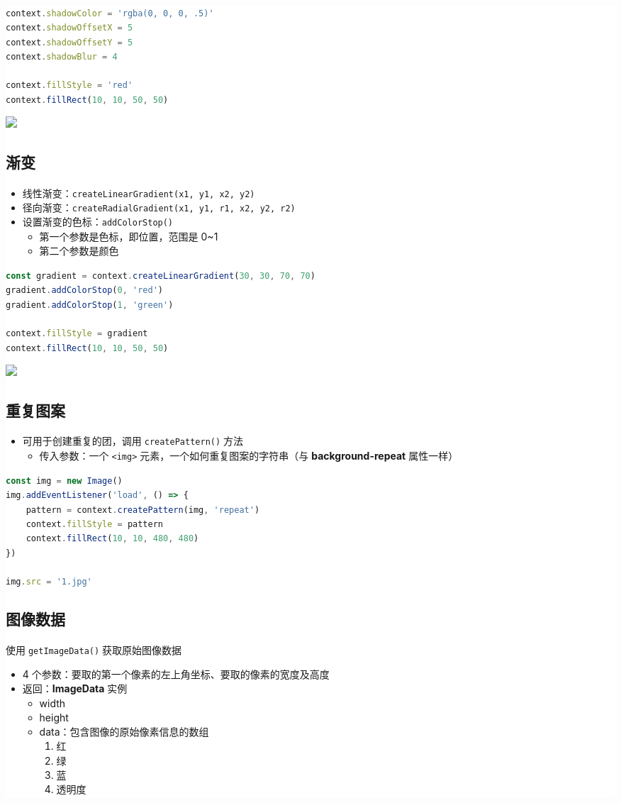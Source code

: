 ```js
context.shadowColor = 'rgba(0, 0, 0, .5)'
context.shadowOffsetX = 5
context.shadowOffsetY = 5
context.shadowBlur = 4

context.fillStyle = 'red'
context.fillRect(10, 10, 50, 50)
```

![](https://cdn.jsdelivr.net/gh/kingmusi/blogImages/img/20210510213749.png)

## 渐变

- 线性渐变：`createLinearGradient(x1, y1, x2, y2)`
- 径向渐变：`createRadialGradient(x1, y1, r1, x2, y2, r2)`
- 设置渐变的色标：`addColorStop()`
  - 第一个参数是色标，即位置，范围是 0~1
  - 第二个参数是颜色

```js
const gradient = context.createLinearGradient(30, 30, 70, 70)
gradient.addColorStop(0, 'red')
gradient.addColorStop(1, 'green')

context.fillStyle = gradient
context.fillRect(10, 10, 50, 50)
```

![](https://cdn.jsdelivr.net/gh/kingmusi/blogImages/img/20210510214439.png)

## 重复图案

- 可用于创建重复的团，调用 `createPattern()` 方法
  - 传入参数：一个 `<img>` 元素，一个如何重复图案的字符串（与 **background-repeat** 属性一样）

```js
const img = new Image()
img.addEventListener('load', () => {
    pattern = context.createPattern(img, 'repeat')
    context.fillStyle = pattern
    context.fillRect(10, 10, 480, 480)
})

img.src = '1.jpg'
```

## 图像数据

使用 `getImageData()` 获取原始图像数据

- 4 个参数：要取的第一个像素的左上角坐标、要取的像素的宽度及高度
- 返回：**ImageData** 实例
  - width
  - height
  - data：包含图像的原始像素信息的数组
    1. 红
    2. 绿
    3. 蓝
    4. 透明度
